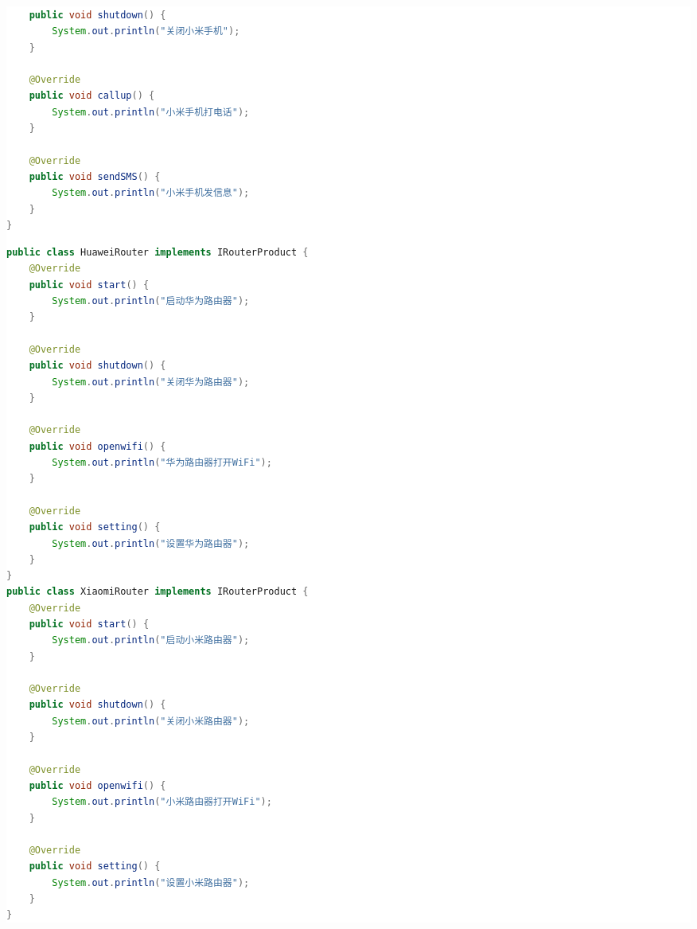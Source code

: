 ```java
    public void shutdown() {
        System.out.println("关闭小米手机");
    }

    @Override
    public void callup() {
        System.out.println("小米手机打电话");
    }

    @Override
    public void sendSMS() {
        System.out.println("小米手机发信息");
    }
}
```

```java
public class HuaweiRouter implements IRouterProduct {
    @Override
    public void start() {
        System.out.println("启动华为路由器");
    }

    @Override
    public void shutdown() {
        System.out.println("关闭华为路由器");
    }

    @Override
    public void openwifi() {
        System.out.println("华为路由器打开WiFi");
    }

    @Override
    public void setting() {
        System.out.println("设置华为路由器");
    }
}
public class XiaomiRouter implements IRouterProduct {
    @Override
    public void start() {
        System.out.println("启动小米路由器");
    }

    @Override
    public void shutdown() {
        System.out.println("关闭小米路由器");
    }

    @Override
    public void openwifi() {
        System.out.println("小米路由器打开WiFi");
    }

    @Override
    public void setting() {
        System.out.println("设置小米路由器");
    }
}
```
